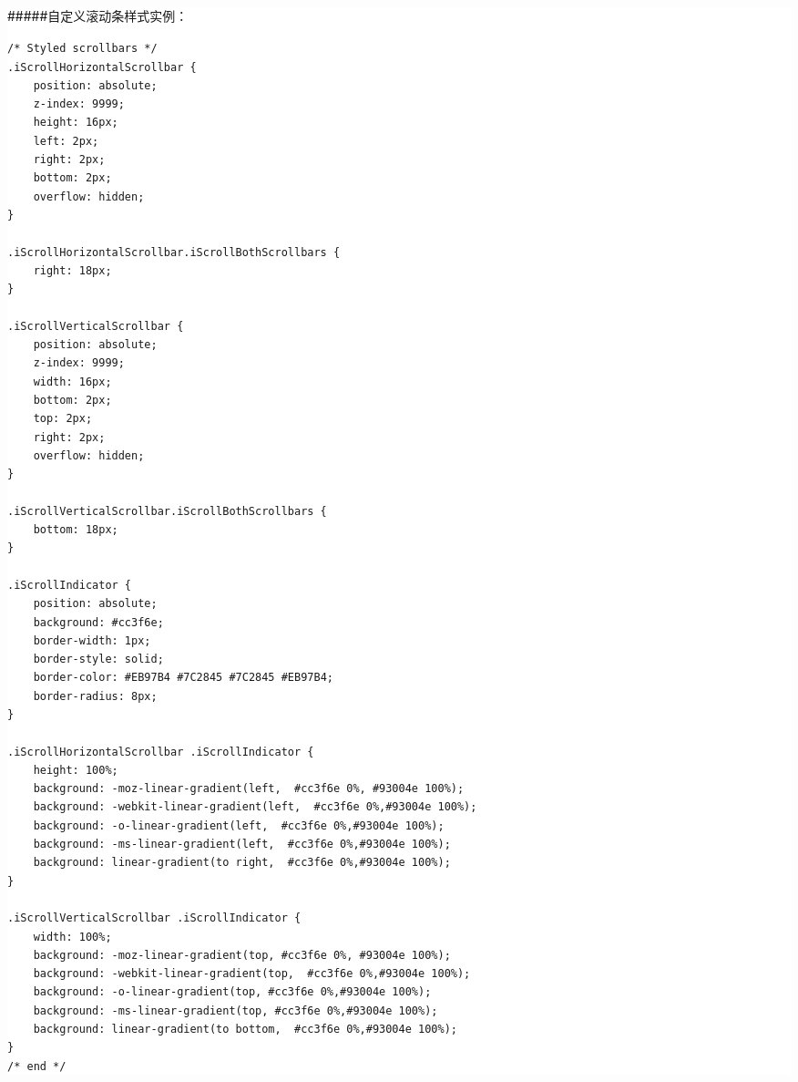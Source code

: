 #####自定义滚动条样式实例：

	/* Styled scrollbars */
	.iScrollHorizontalScrollbar {
		position: absolute;
		z-index: 9999;
		height: 16px;
		left: 2px;
		right: 2px;
		bottom: 2px;
		overflow: hidden;
	}
	
	.iScrollHorizontalScrollbar.iScrollBothScrollbars {
		right: 18px;
	}
	
	.iScrollVerticalScrollbar {
		position: absolute;
		z-index: 9999;
		width: 16px;
		bottom: 2px;
		top: 2px;
		right: 2px;
		overflow: hidden;
	}
	
	.iScrollVerticalScrollbar.iScrollBothScrollbars {
		bottom: 18px;
	}
	
	.iScrollIndicator {
		position: absolute;
		background: #cc3f6e;
		border-width: 1px;
		border-style: solid;
		border-color: #EB97B4 #7C2845 #7C2845 #EB97B4;
		border-radius: 8px;
	}
	
	.iScrollHorizontalScrollbar .iScrollIndicator {
		height: 100%;
		background: -moz-linear-gradient(left,  #cc3f6e 0%, #93004e 100%);
		background: -webkit-linear-gradient(left,  #cc3f6e 0%,#93004e 100%);
		background: -o-linear-gradient(left,  #cc3f6e 0%,#93004e 100%);
		background: -ms-linear-gradient(left,  #cc3f6e 0%,#93004e 100%);
		background: linear-gradient(to right,  #cc3f6e 0%,#93004e 100%);
	}
	
	.iScrollVerticalScrollbar .iScrollIndicator {
		width: 100%;
		background: -moz-linear-gradient(top, #cc3f6e 0%, #93004e 100%);
		background: -webkit-linear-gradient(top,  #cc3f6e 0%,#93004e 100%);
		background: -o-linear-gradient(top, #cc3f6e 0%,#93004e 100%);
		background: -ms-linear-gradient(top, #cc3f6e 0%,#93004e 100%);
		background: linear-gradient(to bottom,  #cc3f6e 0%,#93004e 100%);
	}
	/* end */
